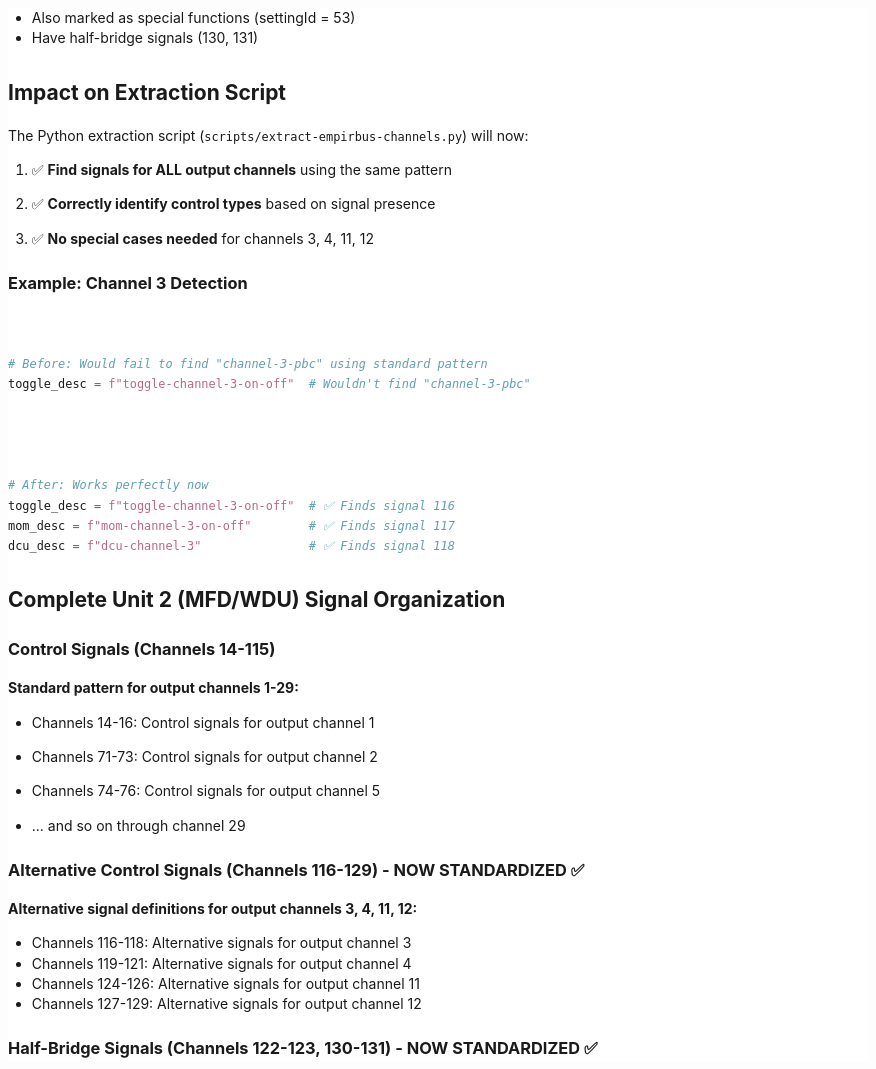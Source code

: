 - Also marked as special functions (settingId = 53)
- Have half-bridge signals (130, 131)

## Impact on Extraction Script

The Python extraction script (`scripts/extract-empirbus-channels.py`) will now:

1. ✅ **Find signals for ALL output channels** using the same pattern
2. ✅ **Correctly identify control types** based on signal presence

3. ✅ **No special cases needed** for channels 3, 4, 11, 12

### Example: Channel 3 Detection

```python


# Before: Would fail to find "channel-3-pbc" using standard pattern
toggle_desc = f"toggle-channel-3-on-off"  # Wouldn't find "channel-3-pbc"




# After: Works perfectly now
toggle_desc = f"toggle-channel-3-on-off"  # ✅ Finds signal 116
mom_desc = f"mom-channel-3-on-off"        # ✅ Finds signal 117
dcu_desc = f"dcu-channel-3"               # ✅ Finds signal 118

```

## Complete Unit 2 (MFD/WDU) Signal Organization

### Control Signals (Channels 14-115)

**Standard pattern for output channels 1-29:**

- Channels 14-16: Control signals for output channel 1
- Channels 71-73: Control signals for output channel 2

- Channels 74-76: Control signals for output channel 5

- ... and so on through channel 29

### Alternative Control Signals (Channels 116-129) - NOW STANDARDIZED ✅

**Alternative signal definitions for output channels 3, 4, 11, 12:**

- Channels 116-118: Alternative signals for output channel 3
- Channels 119-121: Alternative signals for output channel 4
- Channels 124-126: Alternative signals for output channel 11
- Channels 127-129: Alternative signals for output channel 12

### Half-Bridge Signals (Channels 122-123, 130-131) - NOW STANDARDIZED ✅

